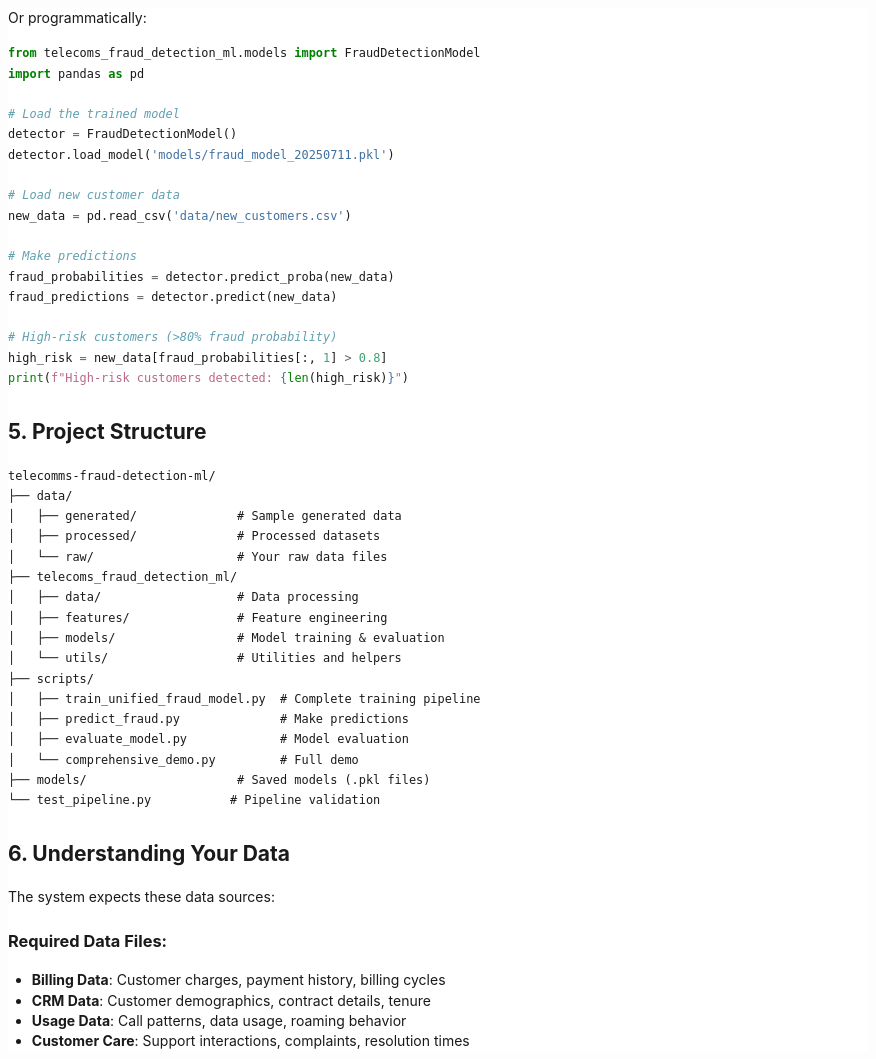 Or programmatically:

```python
from telecoms_fraud_detection_ml.models import FraudDetectionModel
import pandas as pd

# Load the trained model
detector = FraudDetectionModel()
detector.load_model('models/fraud_model_20250711.pkl')

# Load new customer data
new_data = pd.read_csv('data/new_customers.csv')

# Make predictions
fraud_probabilities = detector.predict_proba(new_data)
fraud_predictions = detector.predict(new_data)

# High-risk customers (>80% fraud probability)
high_risk = new_data[fraud_probabilities[:, 1] > 0.8]
print(f"High-risk customers detected: {len(high_risk)}")
```

## 5. Project Structure

```
telecomms-fraud-detection-ml/
├── data/
│   ├── generated/              # Sample generated data
│   ├── processed/              # Processed datasets
│   └── raw/                    # Your raw data files
├── telecoms_fraud_detection_ml/
│   ├── data/                   # Data processing
│   ├── features/               # Feature engineering
│   ├── models/                 # Model training & evaluation
│   └── utils/                  # Utilities and helpers
├── scripts/
│   ├── train_unified_fraud_model.py  # Complete training pipeline
│   ├── predict_fraud.py              # Make predictions
│   ├── evaluate_model.py             # Model evaluation
│   └── comprehensive_demo.py         # Full demo
├── models/                     # Saved models (.pkl files)
└── test_pipeline.py           # Pipeline validation
```

## 6. Understanding Your Data

The system expects these data sources:

### Required Data Files:
- **Billing Data**: Customer charges, payment history, billing cycles
- **CRM Data**: Customer demographics, contract details, tenure
- **Usage Data**: Call patterns, data usage, roaming behavior
- **Customer Care**: Support interactions, complaints, resolution times
